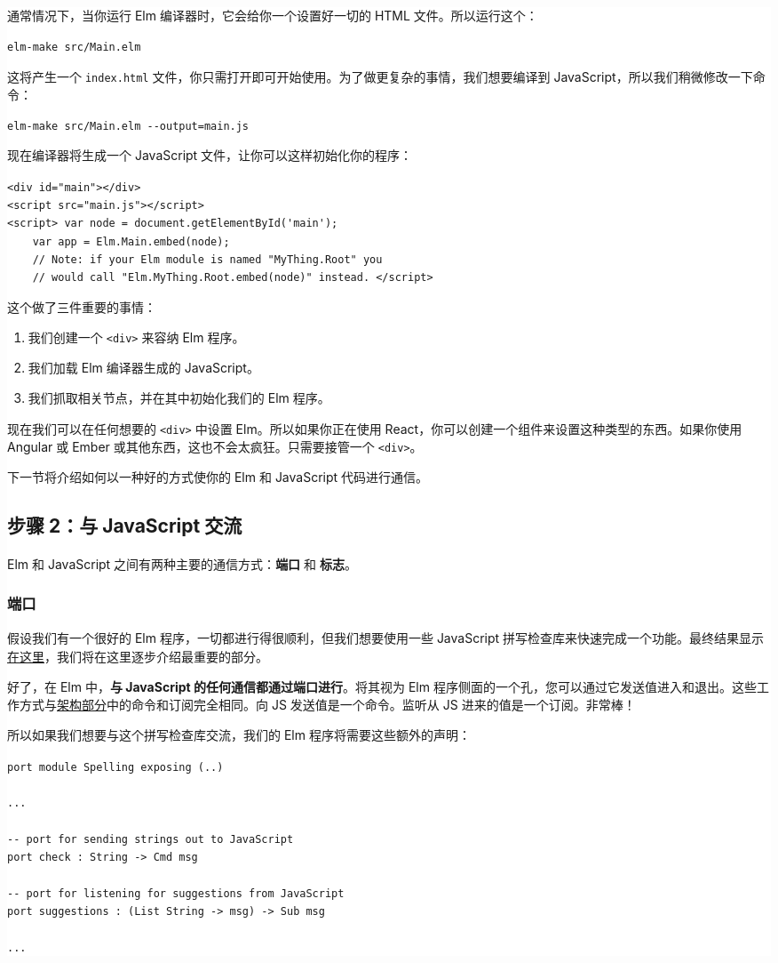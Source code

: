 通常情况下，当你运行 Elm 编译器时，它会给你一个设置好一切的 HTML 文件。所以运行这个：

```
elm-make src/Main.elm 
```

这将产生一个 `index.html` 文件，你只需打开即可开始使用。为了做更复杂的事情，我们想要编译到 JavaScript，所以我们稍微修改一下命令：

```
elm-make src/Main.elm --output=main.js 
```

现在编译器将生成一个 JavaScript 文件，让你可以这样初始化你的程序：

```
<div id="main"></div>
<script src="main.js"></script>
<script> var node = document.getElementById('main');
    var app = Elm.Main.embed(node);
    // Note: if your Elm module is named "MyThing.Root" you
    // would call "Elm.MyThing.Root.embed(node)" instead. </script> 
```

这个做了三件重要的事情：

1.  我们创建一个 `<div>` 来容纳 Elm 程序。

1.  我们加载 Elm 编译器生成的 JavaScript。

1.  我们抓取相关节点，并在其中初始化我们的 Elm 程序。

现在我们可以在任何想要的 `<div>` 中设置 Elm。所以如果你正在使用 React，你可以创建一个组件来设置这种类型的东西。如果你使用 Angular 或 Ember 或其他东西，这也不会太疯狂。只需要接管一个 `<div>`。

下一节将介绍如何以一种好的方式使你的 Elm 和 JavaScript 代码进行通信。

## 步骤 2：与 JavaScript 交流

Elm 和 JavaScript 之间有两种主要的通信方式：**端口** 和 **标志**。

### 端口

假设我们有一个很好的 Elm 程序，一切都进行得很顺利，但我们想要使用一些 JavaScript 拼写检查库来快速完成一个功能。最终结果显示[在这里](https://gist.github.com/evancz/e69723b23958e69b63d5b5502b0edf90)，我们将在这里逐步介绍最重要的部分。

好了，在 Elm 中，**与 JavaScript 的任何通信都通过端口进行**。将其视为 Elm 程序侧面的一个孔，您可以通过它发送值进入和退出。这些工作方式与[架构部分](../architecture)中的命令和订阅完全相同。向 JS 发送值是一个命令。监听从 JS 进来的值是一个订阅。非常棒！

所以如果我们想要与这个拼写检查库交流，我们的 Elm 程序将需要这些额外的声明：

```
port module Spelling exposing (..)

...

-- port for sending strings out to JavaScript
port check : String -> Cmd msg

-- port for listening for suggestions from JavaScript
port suggestions : (List String -> msg) -> Sub msg

... 
```
